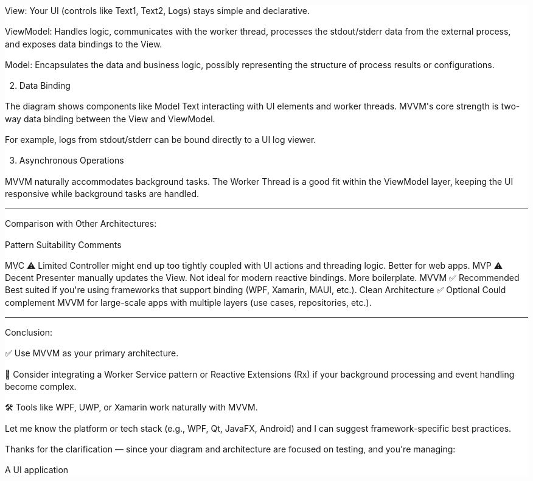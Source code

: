 View: Your UI (controls like Text1, Text2, Logs) stays simple and declarative.

ViewModel: Handles logic, communicates with the worker thread, processes the stdout/stderr data from the external process, and exposes data bindings to the View.

Model: Encapsulates the data and business logic, possibly representing the structure of process results or configurations.


2. Data Binding

The diagram shows components like Model Text interacting with UI elements and worker threads. MVVM's core strength is two-way data binding between the View and ViewModel.

For example, logs from stdout/stderr can be bound directly to a UI log viewer.


3. Asynchronous Operations

MVVM naturally accommodates background tasks. The Worker Thread is a good fit within the ViewModel layer, keeping the UI responsive while background tasks are handled.



---

Comparison with Other Architectures:

Pattern	Suitability	Comments

MVC	⚠️ Limited	Controller might end up too tightly coupled with UI actions and threading logic. Better for web apps.
MVP	⚠️ Decent	Presenter manually updates the View. Not ideal for modern reactive bindings. More boilerplate.
MVVM	✅ Recommended	Best suited if you're using frameworks that support binding (WPF, Xamarin, MAUI, etc.).
Clean Architecture	✅ Optional	Could complement MVVM for large-scale apps with multiple layers (use cases, repositories, etc.).



---

Conclusion:

✅ Use MVVM as your primary architecture.

🔁 Consider integrating a Worker Service pattern or Reactive Extensions (Rx) if your background processing and event handling become complex.

🛠️ Tools like WPF, UWP, or Xamarin work naturally with MVVM.


Let me know the platform or tech stack (e.g., WPF, Qt, JavaFX, Android) and I can suggest framework-specific best practices.




Thanks for the clarification — since your diagram and architecture are focused on testing, and you're managing:

A UI application
